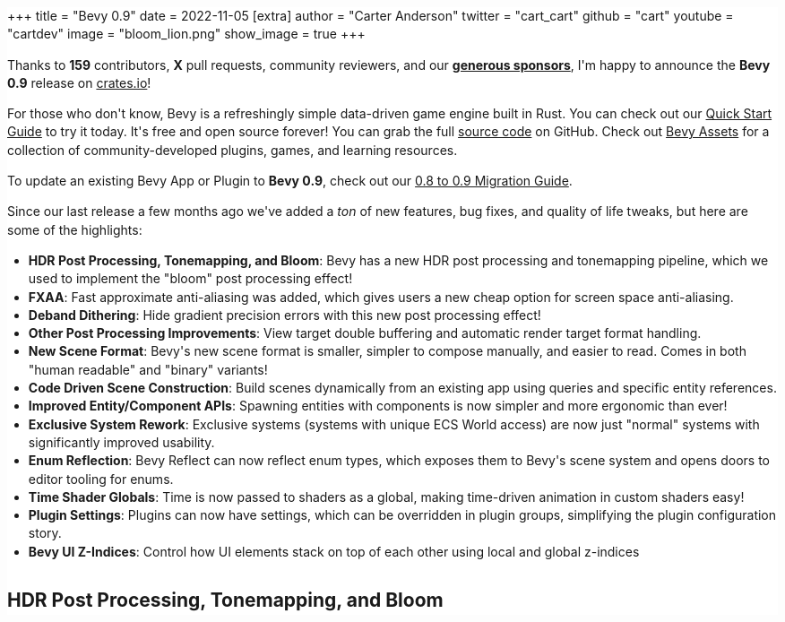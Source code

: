 +++
title = "Bevy 0.9"
date = 2022-11-05
[extra]
author = "Carter Anderson"
twitter = "cart_cart"
github = "cart"
youtube = "cartdev"
image = "bloom_lion.png"
show_image = true
+++

Thanks to **159** contributors, **X** pull requests, community reviewers, and our [**generous sponsors**](https://github.com/sponsors/cart), I'm happy to announce the **Bevy 0.9** release on [crates.io](https://crates.io/crates/bevy)!

For those who don't know, Bevy is a refreshingly simple data-driven game engine built in Rust. You can check out our [Quick Start Guide](/learn/book/getting-started/) to try it today. It's free and open source forever! You can grab the full [source code](https://github.com/bevyengine/bevy) on GitHub. Check out [Bevy Assets](https://bevyengine.org/assets) for a collection of community-developed plugins, games, and learning resources.

To update an existing Bevy App or Plugin to **Bevy 0.9**, check out our [0.8 to 0.9 Migration Guide](/learn/book/migration-guides/0.8-0.9/).

Since our last release a few months ago we've added a _ton_ of new features, bug fixes, and quality of life tweaks, but here are some of the highlights:



* **HDR Post Processing, Tonemapping, and Bloom**: Bevy has a new HDR post processing and tonemapping pipeline, which we used to implement the "bloom" post processing effect!
* **FXAA**: Fast approximate anti-aliasing was added, which gives users a new cheap option for screen space anti-aliasing.
* **Deband Dithering**: Hide gradient precision errors with this new post processing effect!
* **Other Post Processing Improvements**: View target double buffering and automatic render target format handling.
* **New Scene Format**: Bevy's new scene format is smaller, simpler to compose manually, and easier to read. Comes in both "human readable" and "binary" variants!
* **Code Driven Scene Construction**: Build scenes dynamically from an existing app using queries and specific entity references.
* **Improved Entity/Component APIs**: Spawning entities with components is now simpler and more ergonomic than ever!
* **Exclusive System Rework**: Exclusive systems (systems with unique ECS World access) are now just "normal" systems with significantly improved usability.
* **Enum Reflection**: Bevy Reflect can now reflect enum types, which exposes them to Bevy's scene system and opens doors to editor tooling for enums.
* **Time Shader Globals**: Time is now passed to shaders as a global, making time-driven animation in custom shaders easy!
* **Plugin Settings**: Plugins can now have settings, which can be overridden in plugin groups, simplifying the plugin configuration story.
* **Bevy UI Z-Indices**: Control how UI elements stack on top of each other using local and global z-indices

## HDR Post Processing, Tonemapping, and Bloom


[`BloomSettings`]: https://docs.rs/bevy/0.9.0/bevy/core_pipeline/bloom/struct.BloomSettings.html
[`TextureFormat`]: https://docs.rs/bevy/0.9.0/bevy/render/render_resource/enum.TextureFormat.html
[`DynamicSceneBuilder`]: https://docs.rs/bevy/0.9.0/bevy/scene/struct.DynamicSceneBuilder.html
[`Scene`]: https://docs.rs/bevy/0.9.0/bevy/scene/struct.Scene.html
[`DynamicScene`]: https://docs.rs/bevy/0.9.0/bevy/scene/struct.DynamicScene.html
[`Bundle`]: https://docs.rs/bevy/0.9.0/bevy/ecs/bundle/trait.Bundle.html
[`Component`]: https://docs.rs/bevy/0.9.0/bevy/ecs/component/trait.Component.html
[`World`]: https://docs.rs/bevy/0.9.0/bevy/ecs/world/struct.World.html
[`System`]: https://docs.rs/bevy/0.9.0/bevy/ecs/system/trait.System.html
[`QueryState`]: https://docs.rs/bevy/0.9.0/bevy/ecs/query/struct.QueryState.html
[`SystemState`]: https://docs.rs/bevy/0.9.0/bevy/ecs/system/struct.SystemState.html
[`Local`]: https://docs.rs/bevy/0.9.0/bevy/ecs/system/struct.Local.html
[`WorldQuery`]: https://docs.rs/bevy/0.9.0/bevy/ecs/query/trait.WorldQuery.html
[`Resource`]: https://docs.rs/bevy/0.9.0/bevy/ecs/system/trait.Resource.html
[`Reflect`]: https://docs.rs/bevy/0.9.0/bevy/reflect/trait.Reflect.html
[`viewport_to_world`]: https://docs.rs/bevy/0.9.0/bevy/render/camera/struct.Camera.html#method.viewport_to_world
[`Sprite`]: https://docs.rs/bevy/0.9.0/bevy/sprite/struct.Sprite.html
[`TextureAtlasSprite`]: https://docs.rs/bevy/0.9.0/bevy/sprite/struct.TextureAtlasSprite.html
[`ZIndex`]: https://docs.rs/bevy/0.9.0/bevy/ui/enum.ZIndex.html
[`UiScale`]: https://docs.rs/bevy/0.9.0/bevy/ui/struct.UiScale.html
[`Time`]: https://docs.rs/bevy/0.9.0/bevy/time/struct.Time.html